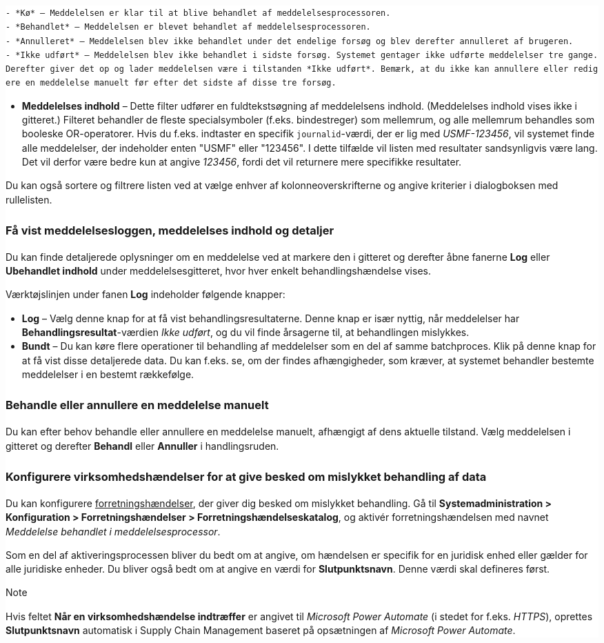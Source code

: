     - *Kø* – Meddelelsen er klar til at blive behandlet af meddelelsesprocessoren.
    - *Behandlet* – Meddelelsen er blevet behandlet af meddelelsesprocessoren.
    - *Annulleret* – Meddelelsen blev ikke behandlet under det endelige forsøg og blev derefter annulleret af brugeren.
    - *Ikke udført* – Meddelelsen blev ikke behandlet i sidste forsøg. Systemet gentager ikke udførte meddelelser tre gange. Derefter giver det op og lader meddelelsen være i tilstanden *Ikke udført*. Bemærk, at du ikke kan annullere eller redigere en meddelelse manuelt før efter det sidste af disse tre forsøg.

- **Meddelelses indhold** – Dette filter udfører en fuldtekstsøgning af meddelelsens indhold. (Meddelelses indhold vises ikke i gitteret.) Filteret behandler de fleste specialsymboler (f.eks. bindestreger) som mellemrum, og alle mellemrum behandles som booleske OR-operatorer. Hvis du f.eks. indtaster en specifik `journalid`-værdi, der er lig med *USMF-123456*, vil systemet finde alle meddelelser, der indeholder enten "USMF" eller "123456". I dette tilfælde vil listen med resultater sandsynligvis være lang. Det vil derfor være bedre kun at angive *123456*, fordi det vil returnere mere specifikke resultater.

Du kan også sortere og filtrere listen ved at vælge enhver af kolonneoverskrifterne og angive kriterier i dialogboksen med rullelisten.

### <a name="view-the-message-log-message-content-and-details"></a>Få vist meddelelsesloggen, meddelelses indhold og detaljer

Du kan finde detaljerede oplysninger om en meddelelse ved at markere den i gitteret og derefter åbne fanerne **Log** eller **Ubehandlet indhold** under meddelelsesgitteret, hvor hver enkelt behandlingshændelse vises.

Værktøjslinjen under fanen **Log** indeholder følgende knapper:

- **Log** – Vælg denne knap for at få vist behandlingsresultaterne. Denne knap er især nyttig, når meddelelser har **Behandlingsresultat**-værdien *Ikke udført*, og du vil finde årsagerne til, at behandlingen mislykkes.
- **Bundt** – Du kan køre flere operationer til behandling af meddelelser som en del af samme batchproces. Klik på denne knap for at få vist disse detaljerede data. Du kan f.eks. se, om der findes afhængigheder, som kræver, at systemet behandler bestemte meddelelser i en bestemt rækkefølge.

### <a name="manually-process-or-cancel-a-message"></a>Behandle eller annullere en meddelelse manuelt

Du kan efter behov behandle eller annullere en meddelelse manuelt, afhængigt af dens aktuelle tilstand. Vælg meddelelsen i gitteret og derefter **Behandl** eller **Annuller** i handlingsruden.

### <a name="set-up-business-events-to-deliver-alerts-for-failed-processing-results"></a>Konfigurere virksomhedshændelser for at give besked om mislykket behandling af data

Du kan konfigurere [forretningshændelser](../../fin-ops-core/dev-itpro/business-events/home-page.md), der giver dig besked om mislykket behandling. Gå til **Systemadministration \> Konfiguration \> Forretningshændelser \> Forretningshændelseskatalog**, og aktivér forretningshændelsen med navnet *Meddelelse behandlet i meddelelsesprocessor*.

Som en del af aktiveringsprocessen bliver du bedt om at angive, om hændelsen er specifik for en juridisk enhed eller gælder for alle juridiske enheder. Du bliver også bedt om at angive en værdi for **Slutpunktsnavn**. Denne værdi skal defineres først.

> [!NOTE]
> Hvis feltet **Når en virksomhedshændelse indtræffer** er angivet til *Microsoft Power Automate* (i stedet for f.eks. *HTTPS*), oprettes **Slutpunktsnavn** automatisk i Supply Chain Management baseret på opsætningen af *Microsoft Power Automate*.

